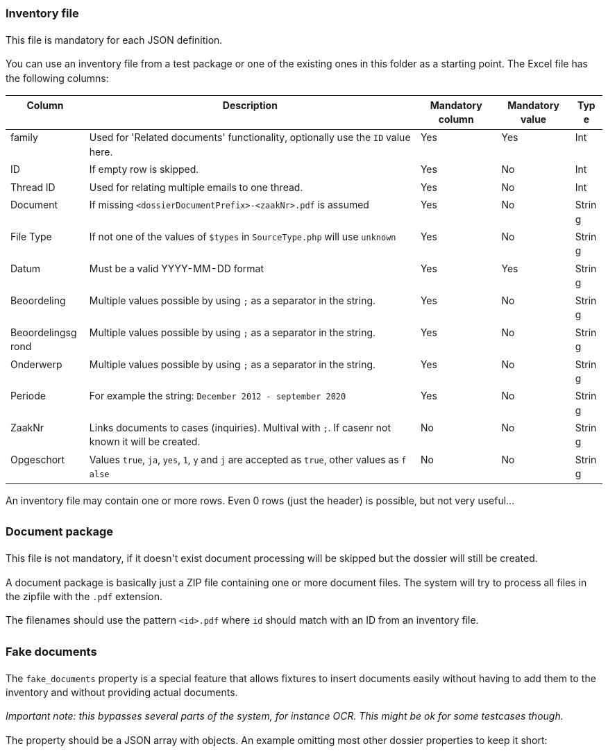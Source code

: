 ### Inventory file

This file is mandatory for each JSON definition.

You can use an inventory file from a test package or one of the existing ones in this folder as a starting point.
The Excel file has the following columns:

| Column            | Description                                                                                      | Mandatory column | Mandatory value | Type   |
|-------------------|--------------------------------------------------------------------------------------------------|------------------|-----------------|--------|
| family            | Used for 'Related documents' functionality, optionally use the `ID` value here.                  | Yes              | Yes             | Int    |
| ID                | If empty row is skipped.                                                                         | Yes              | No              | Int    |
| Thread ID         | Used for relating multiple emails to one thread.                                                 | Yes              | No              | Int    |
| Document          | If missing `<dossierDocumentPrefix>-<zaakNr>.pdf` is assumed                                     | Yes              | No              | String |
| File Type         | If not one of the values of `$types` in `SourceType.php` will use `unknown`                      | Yes              | No              | String |
| Datum             | Must be a valid YYYY-MM-DD format                                                                | Yes              | Yes             | String |
| Beoordeling       | Multiple values possible by using `;` as a separator in the string.                              | Yes              | No              | String |
| Beoordelingsgrond | Multiple values possible by using `;` as a separator in the string.                              | Yes              | No              | String |
| Onderwerp         | Multiple values possible by using `;` as a separator in the string.                              | Yes              | No              | String |
| Periode           | For example the string: `December 2012 - september 2020`                                         | Yes              | No              | String |
| ZaakNr            | Links documents to cases (inquiries). Multival with `;`. If casenr not known it will be created. | No               | No              | String |
| Opgeschort        | Values `true`, `ja`, `yes`, `1`, `y` and `j` are accepted as `true`, other values as `false`     | No               | No              | String |

An inventory file may contain one or more rows. Even 0 rows (just the header) is possible, but not very useful...

### Document package

This file is not mandatory, if it doesn't exist document processing will be skipped but the dossier will still be created.

A document package is basically just a ZIP file containing one or more document files.
The system will try to process all files in the zipfile with the `.pdf` extension.

The filenames should use the pattern `<id>.pdf` where `id` should match with an ID from an inventory file.

### Fake documents

The `fake_documents` property is a special feature that allows fixtures to insert documents easily without having to add them to the inventory and without providing actual documents.

*Important note: this bypasses several parts of the system, for instance OCR. This might be ok for some testcases though.*

The property should be a JSON array with objects. An example omitting most other dossier properties to keep it short:

